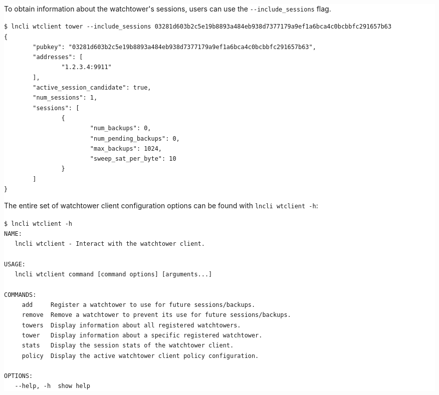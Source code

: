 To obtain information about the watchtower's sessions, users can use the `--include_sessions` flag.

```shell
$ lncli wtclient tower --include_sessions 03281d603b2c5e19b8893a484eb938d7377179a9ef1a6bca4c0bcbbfc291657b63
{
        "pubkey": "03281d603b2c5e19b8893a484eb938d7377179a9ef1a6bca4c0bcbbfc291657b63",
        "addresses": [
                "1.2.3.4:9911"
        ],
        "active_session_candidate": true,
        "num_sessions": 1,
        "sessions": [
                {
                        "num_backups": 0,
                        "num_pending_backups": 0,
                        "max_backups": 1024,
                        "sweep_sat_per_byte": 10
                }
        ]
}
```

The entire set of watchtower client configuration options can be found with `lncli wtclient -h`:

```shell
$ lncli wtclient -h
NAME:
   lncli wtclient - Interact with the watchtower client.

USAGE:
   lncli wtclient command [command options] [arguments...]

COMMANDS:
     add     Register a watchtower to use for future sessions/backups.
     remove  Remove a watchtower to prevent its use for future sessions/backups.
     towers  Display information about all registered watchtowers.
     tower   Display information about a specific registered watchtower.
     stats   Display the session stats of the watchtower client.
     policy  Display the active watchtower client policy configuration.

OPTIONS:
   --help, -h  show help
```
